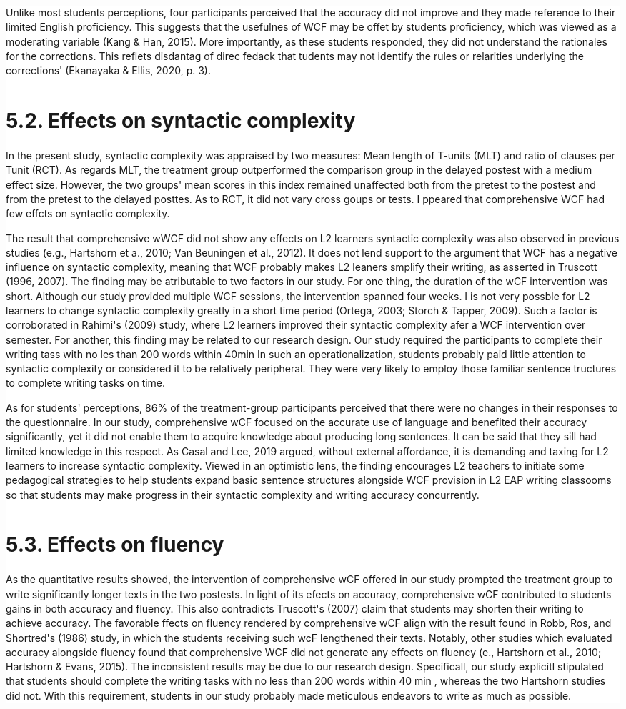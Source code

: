 Unlike most students perceptions, four participants perceived that the accuracy did not improve and they made reference to their limited English proficiency. This suggests that the usefulnes of WCF may be offet by students proficiency, which was viewed as a moderating variable (Kang & Han, 2015). More importantly, as these students responded, they did not understand the rationales for the corrections. This reflets  disdantag of direc fedack that tudents may not identify the rules or relarities underlying the corrections' (Ekanayaka & Ellis, 2020, p. 3).

# 5.2. Effects on syntactic complexity

In the present study, syntactic complexity was appraised by two measures: Mean length of T-units (MLT) and ratio of clauses per Tunit (RCT). As regards MLT, the treatment group outperformed the comparison group in the delayed postest with a medium effect size. However, the two groups' mean scores in this index remained unaffected both from the pretest to the postest and from the pretest to the delayed posttes. As to RCT, it did not vary cross goups or tests. I ppeared that comprehensive WCF had few effcts on syntactic complexity.

The result that comprehensive wWCF did not show any effects on L2 learners syntactic complexity was also observed in previous studies (e.g., Hartshorn et a., 2010; Van Beuningen et al., 2012). It does not lend support to the argument that WCF has a negative influence on syntactic complexity, meaning that WCF probably makes L2 leaners smplify their writing, as asserted in Truscott (1996, 2007). The finding may be atributable to two factors in our study. For one thing, the duration of the wCF intervention was short. Although our study provided multiple WCF sessions, the intervention spanned four weeks. I is not very possble for L2 learners to change syntactic complexity greatly in a short time period (Ortega, 2003; Storch & Tapper, 2009). Such a factor is corroborated in Rahimi's (2009) study, where L2 learners improved their syntactic complexity afer a WCF intervention over semester. For another, this finding may be related to our research design. Our study required the participants to complete their writing tass with no les than 200 words within $4 0 \mathrm { { m i n } }$ In such an operationalization, students probably paid little attention to syntactic complexity or considered it to be relatively peripheral. They were very likely to employ those familiar sentence tructures to complete writing tasks on time.

As for students' perceptions, $8 6 \%$ of the treatment-group participants perceived that there were no changes in their responses to the questionnaire. In our study, comprehensive wCF focused on the accurate use of language and benefited their accuracy significantly, yet it did not enable them to acquire knowledge about producing long sentences. It can be said that they sill had limited knowledge in this respect. As Casal and Lee, 2019 argued, without external affordance, it is demanding and taxing for L2 learners to increase syntactic complexity. Viewed in an optimistic lens, the finding encourages L2 teachers to initiate some pedagogical strategies to help students expand basic sentence structures alongside WCF provision in L2 EAP writing classooms so that students may make progress in their syntactic complexity and writing accuracy concurrently.

# 5.3. Effects on fluency

As the quantitative results showed, the intervention of comprehensive wCF offered in our study prompted the treatment group to write significantly longer texts in the two postests. In light of its efects on accuracy, comprehensive wCF contributed to students gains in both accuracy and fluency. This also contradicts Truscott's (2007) claim that students may shorten their writing to achieve accuracy. The favorable ffects on fluency rendered by comprehensive wCF align with the result found in Robb, Ros, and Shortred's (1986) study, in which the students receiving such wcF lengthened their texts. Notably, other studies which evaluated accuracy alongside fluency found that comprehensive WCF did not generate any effects on fluency (e., Hartshorn et al., 2010; Hartshorn & Evans, 2015). The inconsistent results may be due to our research design. Specificall, our study explicitl stipulated that students should complete the writing tasks with no less than 200 words within $4 0 \ \mathrm { m i n }$ , whereas the two Hartshorn studies did not. With this requirement, students in our study probably made meticulous endeavors to write as much as possible.

